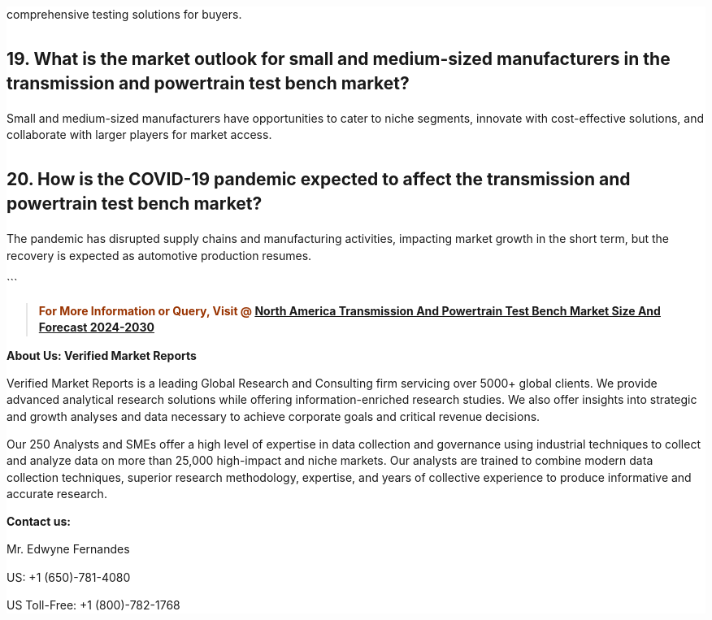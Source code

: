 comprehensive testing solutions for buyers.</p><h2>19. What is the market outlook for small and medium-sized manufacturers in the transmission and powertrain test bench market?</div><div></h2><p>Small and medium-sized manufacturers have opportunities to cater to niche segments, innovate with cost-effective solutions, and collaborate with larger players for market access.</p><h2>20. How is the COVID-19 pandemic expected to affect the transmission and powertrain test bench market?</div><div></h2><p>The pandemic has disrupted supply chains and manufacturing activities, impacting market growth in the short term, but the recovery is expected as automotive production resumes.</p></body></html>```</p><blockquote><p><span style="color: #993300;"><strong>For More Information or Query, Visit @ <a href="https://www.verifiedmarketreports.com/product/transmission-and-powertrain-test-bench-market/">North America Transmission And Powertrain Test Bench Market Size And Forecast 2024-2030</a></strong></span></p></blockquote><p><strong>About Us: Verified Market Reports</strong></p><p>Verified Market Reports is a leading Global Research and Consulting firm servicing over 5000+ global clients. We provide advanced analytical research solutions while offering information-enriched research studies. We also offer insights into strategic and growth analyses and data necessary to achieve corporate goals and critical revenue decisions.</p><p>Our 250 Analysts and SMEs offer a high level of expertise in data collection and governance using industrial techniques to collect and analyze data on more than 25,000 high-impact and niche markets. Our analysts are trained to combine modern data collection techniques, superior research methodology, expertise, and years of collective experience to produce informative and accurate research.</p><p><strong>Contact us:</strong></p><p>Mr. Edwyne Fernandes</p><p>US: +1 (650)-781-4080</p><p>US Toll-Free: +1 (800)-782-1768</p>
